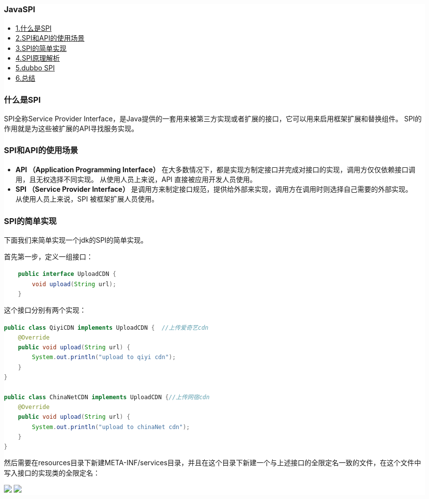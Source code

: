 ### JavaSPI


- [1.什么是SPI](#什么是SPI)
- [2.SPI和API的使用场景](#SPI和API的使用场景)
- [3.SPI的简单实现](#SPI的简单实现)
- [4.SPI原理解析](#SPI原理解析)
- [5.dubbo SPI](#dubboSPI)
- [6.总结](#总结)


### 什么是SPI

SPI全称Service Provider Interface，是Java提供的一套用来被第三方实现或者扩展的接口，它可以用来启用框架扩展和替换组件。 
SPI的作用就是为这些被扩展的API寻找服务实现。

### SPI和API的使用场景
- **API （Application Programming Interface）** 在大多数情况下，都是实现方制定接口并完成对接口的实现，调用方仅仅依赖接口调用，且无权选择不同实现。 
  从使用人员上来说，API 直接被应用开发人员使用。
- **SPI （Service Provider Interface）** 是调用方来制定接口规范，提供给外部来实现，调用方在调用时则选择自己需要的外部实现。  
  从使用人员上来说，SPI 被框架扩展人员使用。

### SPI的简单实现

下面我们来简单实现一个jdk的SPI的简单实现。

首先第一步，定义一组接口：
```java
    public interface UploadCDN {
        void upload(String url);
    }
```

这个接口分别有两个实现：
```java
public class QiyiCDN implements UploadCDN {  //上传爱奇艺cdn
    @Override
    public void upload(String url) {
        System.out.println("upload to qiyi cdn");
    }
}

public class ChinaNetCDN implements UploadCDN {//上传网宿cdn
    @Override
    public void upload(String url) {
        System.out.println("upload to chinaNet cdn");
    }
}

```

然后需要在resources目录下新建META-INF/services目录，并且在这个目录下新建一个与上述接口的全限定名一致的文件，在这个文件中写入接口的实现类的全限定名：

![](https://img2018.cnblogs.com/blog/1182298/201909/1182298-20190905111850362-1755639933.png)
![](https://img2018.cnblogs.com/blog/1182298/201909/1182298-20190905111903361-1416898822.png)
